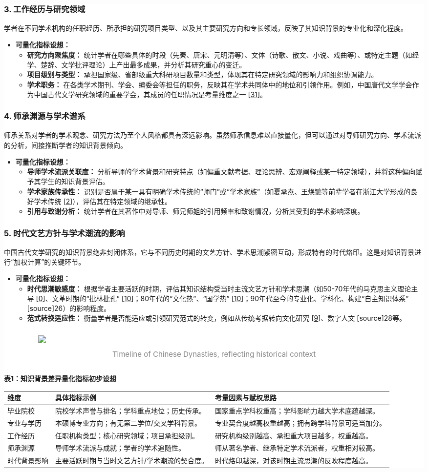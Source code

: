 ### 3. 工作经历与研究领域

学者在不同学术机构的任职经历、所承担的研究项目类型、以及其主要研究方向和专长领域，反映了其知识背景的专业化和深化程度。

*   **可量化指标设想：**
    *   **研究方向聚焦度：** 统计学者在哪些具体的时段（先秦、唐宋、元明清等）、文体（诗歌、散文、小说、戏曲等）、或特定主题（如经学、楚辞、文学批评理论）上产出最多成果，并分析其研究重心的变迁。
    *   **项目级别与类型：** 承担国家级、省部级重大科研项目数量和类型，体现其在特定研究领域的影响力和组织协调能力。
    *   **学术职务：** 在各类学术期刊、学会、编委会等担任的职务，反映其在学术共同体中的地位和引领作用。例如，中国唐代文学学会作为中国古代文学研究领域的重要学会，其成员的任职情况是考量维度之一 [[31](https://www.cssn.cn/wx/wx_xlzx/202212/t20221229_5575749.shtml)]。

### 4. 师承渊源与学术谱系

师承关系对学者的学术观念、研究方法乃至个人风格都具有深远影响。虽然师承信息难以直接量化，但可以通过对导师研究方向、学术流派的分析，间接推断学者的知识背景倾向。

*   **可量化指标设想：**
    *   **导师学术流派关联度：** 分析导师的学术背景和研究特点（如偏重文献考据、理论思辨、宏观阐释或某一特定领域），并将这种偏向赋予其学生的知识背景评估。
    *   **学术家族传承性：** 识别是否属于某一具有明确学术传统的“师门”或“学术家族”（如夏承焘、王焕镳等前辈学者在浙江大学形成的良好学术传统 [[2](http://www.lit.zju.edu.cn/2022/0104/c65344a2497929/page.htm)]），评估其在特定领域的继承性。
    *   **引用与致谢分析：** 统计学者在其著作中对导师、师兄师姐的引用频率和致谢情况，分析其受到的学术影响深度。

### 5. 时代文艺方针与学术潮流的影响

中国古代文学研究的知识背景绝非封闭体系，它与不同历史时期的文艺方针、学术思潮紧密互动，形成特有的时代烙印。这是对知识背景进行“加权计算”的关键环节。

*   **可量化指标设想：**
    *   **时代思潮敏感度：** 根据学者主要活跃的时期，评估其知识结构受当时主流文艺方针和学术思潮（如50-70年代的马克思主义理论主导 [[0](http://hrczh.cass.cn/sxqy/zl/202502/t20250228_5851530.shtml)]、文革时期的“批林批孔” [[10](https://etd.ohiolink.edu/acprod/odb_etd/ws/send_file/send?accession=osu1338433281&disposition=inline)]；80年代的“文化热”、“国学热” [[10](https://etd.ohiolink.edu/acprod/odb_etd/ws/send_file/send?accession=osu1338433281&disposition=inline)]；90年代至今的专业化、学科化、构建“自主知识体系” [source]26）的影响程度。
    *   **范式转换适应性：** 衡量学者是否能适应或引领研究范式的转变，例如从传统考据转向文化研究 [[9](https://www.cafa.edu.cn/st/2021/90121366.htm)]、数字人文 [source]28等。

<div style="text-align:center; margin-top:24px; margin-bottom:30px;">
  <img src="https://beithoven.com/wp-content/uploads/2024/06/Timeline-of-Chinese-Dynasties-Thumbnail1-min.jpg" style="max-width:720px; height:auto; display:block; margin: 0 auto 12px auto;">
  <div style="text-align:center; margin-top:8px; color: #888; font-size: 15px;">
    Timeline of Chinese Dynasties, reflecting historical context
  </div>
</div>

**表1：知识背景差异量化指标初步设想**

| 维度         | 具体指标示例                                        | 考量因素与赋权思路                                       |
| :----------- | :-------------------------------------------------- | :------------------------------------------------------- |
| 毕业院校     | 院校学术声誉与排名；学科重点地位；历史传承。        | 国家重点学科权重高；学科影响力越大学术底蕴越深。         |
| 专业与学历   | 本硕博专业方向；有无第二学位/交叉学科背景。         | 专业契合度越高权重越高；拥有跨学科背景可适当加分。       |
| 工作经历     | 任职机构类型；核心研究领域；项目承担级别。          | 研究机构级别越高、承担重大项目越多，权重越高。           |
| 师承渊源     | 导师学术流派与成就；学者的学术追随性。              | 师从著名学者、继承特定学术流派者，权重相对较高。         |
| 时代背景影响 | 主要活跃时期与当时文艺方针/学术潮流的契合度。       | 时代烙印越深，对该时期主流思潮的反映程度越高。           |
